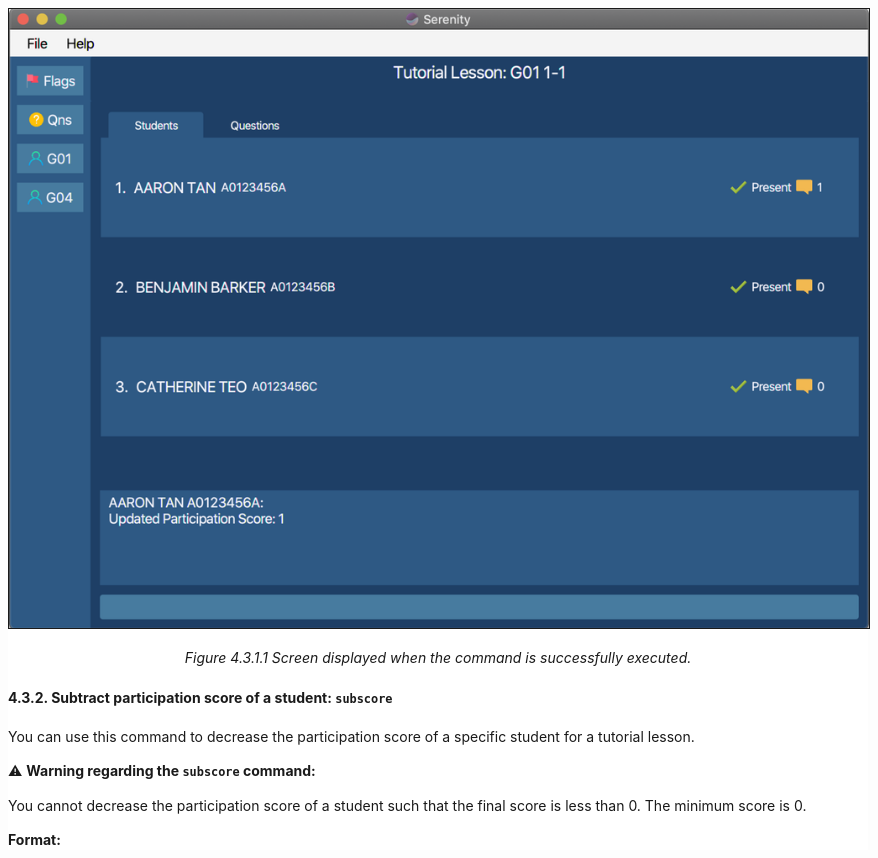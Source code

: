 <p align="center"><img src="images/userGuide/participationMarking/addscore_result.png" 
   alt="Result upon successful execution of command" border="1px solid black"></p>
<p align="center"><i>Figure 4.3.1.1 Screen displayed when the command is successfully executed.</i></p>

<div style="page-break-after: always;"></div>

#### 4.3.2. Subtract participation score of a student: `subscore`

You can use this command to decrease the participation score of a specific student for a tutorial lesson.

<div markdown="block" class="alert alert-danger">

:warning: **Warning regarding the `subscore` command:**

You cannot decrease the participation score of a student such that the final score is less than 0.
The minimum score is 0.

</div>

**Format:**
